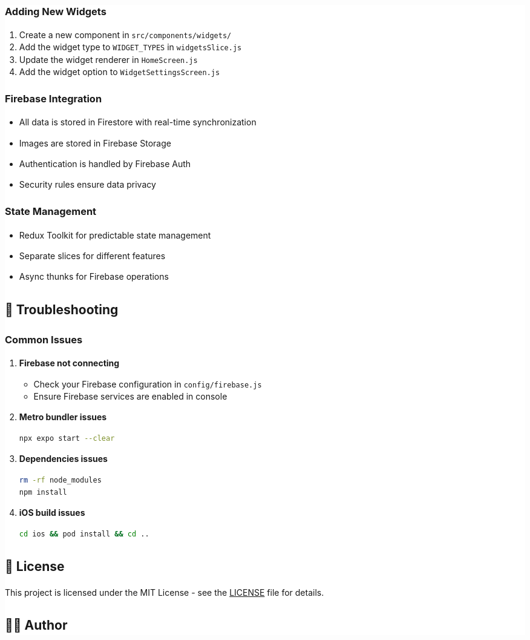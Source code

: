 ### Adding New Widgets

1. Create a new component in `src/components/widgets/`
2. Add the widget type to `WIDGET_TYPES` in `widgetsSlice.js`
3. Update the widget renderer in `HomeScreen.js`
4. Add the widget option to `WidgetSettingsScreen.js`

### Firebase Integration

- All data is stored in Firestore with real-time synchronization

- Images are stored in Firebase Storage
- Authentication is handled by Firebase Auth

- Security rules ensure data privacy

### State Management

- Redux Toolkit for predictable state management

- Separate slices for different features
- Async thunks for Firebase operations

## 🐛 Troubleshooting

### Common Issues

1. **Firebase not connecting**
   - Check your Firebase configuration in `config/firebase.js`
   - Ensure Firebase services are enabled in console

2. **Metro bundler issues**

   ```bash
   npx expo start --clear
   ```

3. **Dependencies issues**

   ```bash
   rm -rf node_modules
   npm install
   ```

4. **iOS build issues**

   ```bash
   cd ios && pod install && cd ..
   ```

## 📄 License

This project is licensed under the MIT License - see the [LICENSE](LICENSE) file for details.

## 👨‍💻 Author
